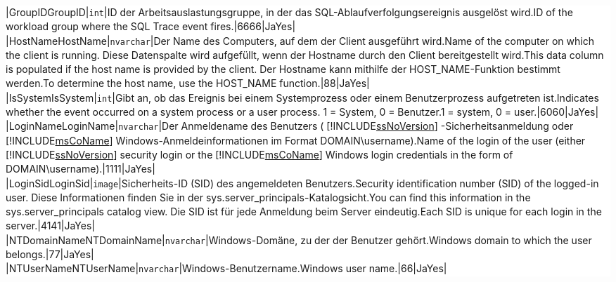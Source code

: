 |<span data-ttu-id="fff1f-166">GroupID</span><span class="sxs-lookup"><span data-stu-id="fff1f-166">GroupID</span></span>|`int`|<span data-ttu-id="fff1f-167">ID der Arbeitsauslastungsgruppe, in der das SQL-Ablaufverfolgungsereignis ausgelöst wird.</span><span class="sxs-lookup"><span data-stu-id="fff1f-167">ID of the workload group where the SQL Trace event fires.</span></span>|<span data-ttu-id="fff1f-168">66</span><span class="sxs-lookup"><span data-stu-id="fff1f-168">66</span></span>|<span data-ttu-id="fff1f-169">Ja</span><span class="sxs-lookup"><span data-stu-id="fff1f-169">Yes</span></span>|  
|<span data-ttu-id="fff1f-170">HostName</span><span class="sxs-lookup"><span data-stu-id="fff1f-170">HostName</span></span>|`nvarchar`|<span data-ttu-id="fff1f-171">Der Name des Computers, auf dem der Client ausgeführt wird.</span><span class="sxs-lookup"><span data-stu-id="fff1f-171">Name of the computer on which the client is running.</span></span> <span data-ttu-id="fff1f-172">Diese Datenspalte wird aufgefüllt, wenn der Hostname durch den Client bereitgestellt wird.</span><span class="sxs-lookup"><span data-stu-id="fff1f-172">This data column is populated if the host name is provided by the client.</span></span> <span data-ttu-id="fff1f-173">Der Hostname kann mithilfe der HOST_NAME-Funktion bestimmt werden.</span><span class="sxs-lookup"><span data-stu-id="fff1f-173">To determine the host name, use the HOST_NAME function.</span></span>|<span data-ttu-id="fff1f-174">8</span><span class="sxs-lookup"><span data-stu-id="fff1f-174">8</span></span>|<span data-ttu-id="fff1f-175">Ja</span><span class="sxs-lookup"><span data-stu-id="fff1f-175">Yes</span></span>|  
|<span data-ttu-id="fff1f-176">IsSystem</span><span class="sxs-lookup"><span data-stu-id="fff1f-176">IsSystem</span></span>|`int`|<span data-ttu-id="fff1f-177">Gibt an, ob das Ereignis bei einem Systemprozess oder einem Benutzerprozess aufgetreten ist.</span><span class="sxs-lookup"><span data-stu-id="fff1f-177">Indicates whether the event occurred on a system process or a user process.</span></span> <span data-ttu-id="fff1f-178">1 = System, 0 = Benutzer.</span><span class="sxs-lookup"><span data-stu-id="fff1f-178">1 = system, 0 = user.</span></span>|<span data-ttu-id="fff1f-179">60</span><span class="sxs-lookup"><span data-stu-id="fff1f-179">60</span></span>|<span data-ttu-id="fff1f-180">Ja</span><span class="sxs-lookup"><span data-stu-id="fff1f-180">Yes</span></span>|  
|<span data-ttu-id="fff1f-181">LoginName</span><span class="sxs-lookup"><span data-stu-id="fff1f-181">LoginName</span></span>|`nvarchar`|<span data-ttu-id="fff1f-182">Der Anmeldename des Benutzers ( [!INCLUDE[ssNoVersion](../../includes/ssnoversion-md.md)] -Sicherheitsanmeldung oder [!INCLUDE[msCoName](../../includes/msconame-md.md)] Windows-Anmeldeinformationen im Format DOMAIN\username).</span><span class="sxs-lookup"><span data-stu-id="fff1f-182">Name of the login of the user (either [!INCLUDE[ssNoVersion](../../includes/ssnoversion-md.md)] security login or the [!INCLUDE[msCoName](../../includes/msconame-md.md)] Windows login credentials in the form of DOMAIN\username).</span></span>|<span data-ttu-id="fff1f-183">11</span><span class="sxs-lookup"><span data-stu-id="fff1f-183">11</span></span>|<span data-ttu-id="fff1f-184">Ja</span><span class="sxs-lookup"><span data-stu-id="fff1f-184">Yes</span></span>|  
|<span data-ttu-id="fff1f-185">LoginSid</span><span class="sxs-lookup"><span data-stu-id="fff1f-185">LoginSid</span></span>|`image`|<span data-ttu-id="fff1f-186">Sicherheits-ID (SID) des angemeldeten Benutzers.</span><span class="sxs-lookup"><span data-stu-id="fff1f-186">Security identification number (SID) of the logged-in user.</span></span> <span data-ttu-id="fff1f-187">Diese Informationen finden Sie in der sys.server_principals-Katalogsicht.</span><span class="sxs-lookup"><span data-stu-id="fff1f-187">You can find this information in the sys.server_principals catalog view.</span></span> <span data-ttu-id="fff1f-188">Die SID ist für jede Anmeldung beim Server eindeutig.</span><span class="sxs-lookup"><span data-stu-id="fff1f-188">Each SID is unique for each login in the server.</span></span>|<span data-ttu-id="fff1f-189">41</span><span class="sxs-lookup"><span data-stu-id="fff1f-189">41</span></span>|<span data-ttu-id="fff1f-190">Ja</span><span class="sxs-lookup"><span data-stu-id="fff1f-190">Yes</span></span>|  
|<span data-ttu-id="fff1f-191">NTDomainName</span><span class="sxs-lookup"><span data-stu-id="fff1f-191">NTDomainName</span></span>|`nvarchar`|<span data-ttu-id="fff1f-192">Windows-Domäne, zu der der Benutzer gehört.</span><span class="sxs-lookup"><span data-stu-id="fff1f-192">Windows domain to which the user belongs.</span></span>|<span data-ttu-id="fff1f-193">7</span><span class="sxs-lookup"><span data-stu-id="fff1f-193">7</span></span>|<span data-ttu-id="fff1f-194">Ja</span><span class="sxs-lookup"><span data-stu-id="fff1f-194">Yes</span></span>|  
|<span data-ttu-id="fff1f-195">NTUserName</span><span class="sxs-lookup"><span data-stu-id="fff1f-195">NTUserName</span></span>|`nvarchar`|<span data-ttu-id="fff1f-196">Windows-Benutzername.</span><span class="sxs-lookup"><span data-stu-id="fff1f-196">Windows user name.</span></span>|<span data-ttu-id="fff1f-197">6</span><span class="sxs-lookup"><span data-stu-id="fff1f-197">6</span></span>|<span data-ttu-id="fff1f-198">Ja</span><span class="sxs-lookup"><span data-stu-id="fff1f-198">Yes</span></span>|  